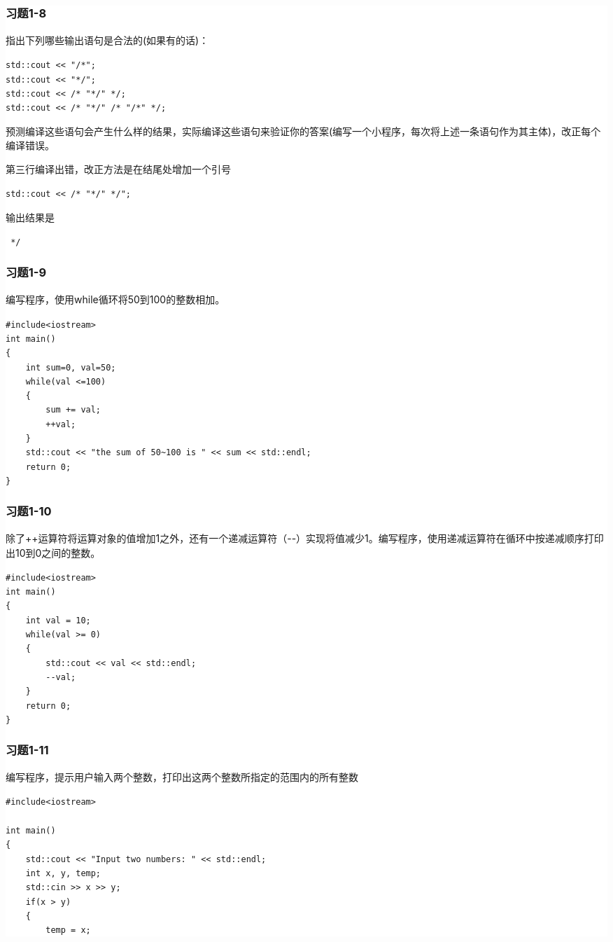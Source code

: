 ### 习题1-8
指出下列哪些输出语句是合法的(如果有的话)：
```
std::cout << "/*";
std::cout << "*/";
std::cout << /* "*/" */;
std::cout << /* "*/" /* "/*" */;
```
预测编译这些语句会产生什么样的结果，实际编译这些语句来验证你的答案(编写一个小程序，每次将上述一条语句作为其主体)，改正每个编译错误。

第三行编译出错，改正方法是在结尾处增加一个引号
```
std::cout << /* "*/" */";
```
输出结果是
```
 */
```

### 习题1-9
编写程序，使用while循环将50到100的整数相加。
```
#include<iostream>
int main()
{
    int sum=0, val=50;
    while(val <=100)
    {
        sum += val;
        ++val;
    }
    std::cout << "the sum of 50~100 is " << sum << std::endl;
    return 0;
}
```

### 习题1-10
除了++运算符将运算对象的值增加1之外，还有一个递减运算符（--）实现将值减少1。编写程序，使用递减运算符在循环中按递减顺序打印出10到0之间的整数。
```
#include<iostream>
int main()
{
    int val = 10;
    while(val >= 0)
    {
        std::cout << val << std::endl;
        --val;
    }
    return 0;
}
```

### 习题1-11
编写程序，提示用户输入两个整数，打印出这两个整数所指定的范围内的所有整数
```
#include<iostream>

int main()
{
    std::cout << "Input two numbers: " << std::endl;
    int x, y, temp;
    std::cin >> x >> y;
    if(x > y)
    {
        temp = x;
```